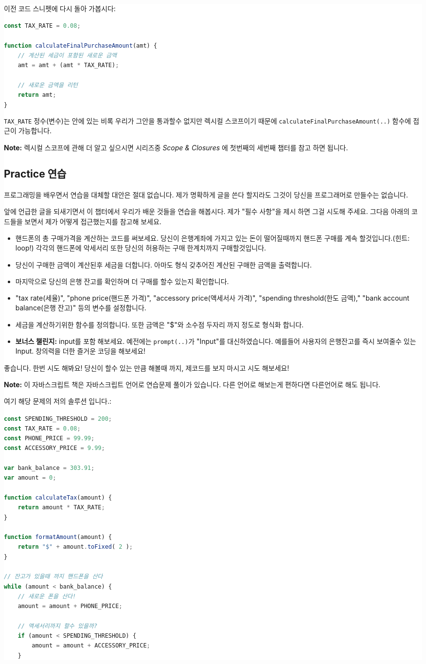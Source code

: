 이전 코드 스니펫에 다시 돌아 가봅시다: 

```js
const TAX_RATE = 0.08;

function calculateFinalPurchaseAmount(amt) {
	// 계산된 세금이 포함된 새로운 금액
	amt = amt + (amt * TAX_RATE);

	// 새로운 금액을 리턴
	return amt;
}
```
`TAX_RATE` 정수(변수)는 안에 있는 비록 우리가 그안을 통과할수 없지만 렉시컬 스코프이기 때문에 `calculateFinalPurchaseAmount(..)` 함수에 접근이 가능합니다.

**Note:** 렉시컬 스코프에 관해 더 알고 싶으시면 시리즈중 *Scope & Closures* 에 첫번째의 세번째 챕터를 참고 하면 됩니다.

## Practice 연습

프로그래밍을 배우면서 연습을 대체할 대안은 절대 없습니다. 제가 명확하게 글을 쓴다 할지라도 그것이 당신을 프로그래머로 만들수는 없습니다. 

앞에 언급한 글을 되새기면서 이 챕터에서 우리가 배운 것들을 연습을 해봅시다. 제가 "필수 사항"을 제시 하면 그걸 시도해 주세요. 그다음 아래의 코드들을 보면서 제가 어떻게 접근했는지를 참고해 보세요.

* 핸드폰의 총 구매가격을 계산하는 코드를 써보세요. 당신이 은행계좌에 가지고 있는 돈이 떨어질때까지 핸드폰 구매를 계속 할것입니다.(힌트: loop!) 각각의 핸드폰에 악세서리 또한 당신의 허용하는 구매 한계치까지 구매할것입니다.

* 당신이 구매한 금액이 계산된후 세금을 더합니다. 아마도 형식 갖추어진 계산된 구매한 금액을 출력합니다. 
* 마지막으로 당신의 은행 잔고를 확인하며 더 구매를 할수 있는지 확인합니다. 
* "tax rate(세율)", "phone price(핸드폰 가격)", "accessory price(액세서사 가격)", "spending threshold(한도 금액)," "bank account balance(은행 잔고)" 등의 변수를 설정합니다.
* 세금을 계산하기위한 함수를 정의합니다. 또한 금액은 "$"와 소수점 두자리 까지 정도로 형식화 합니다. 
* **보너스 챌린지:** input를 포함 해보세요. 예전에는 `prompt(..)`가 "Input"를 대신하였습니다. 예를들어 사용자의 은행잔고를 즉시 보여줄수 있는 Input. 창의력을 더한 즐거운 코딩을 해보세요!

좋습니다. 한번 시도 해봐요! 당신이 할수 있는 만큼 해볼때 까지, 제코드를 보지 마시고 시도 해보세요!

**Note:**  이 자바스크립트 책은 자바스크립트 언어로 연습문제 풀이가 있습니다. 다른 언어로 해보는게 편하다면 다른언어로 해도 됩니다.

여기 해당 문제의 저의 솔루션 입니다.: 

```js
const SPENDING_THRESHOLD = 200;
const TAX_RATE = 0.08;
const PHONE_PRICE = 99.99;
const ACCESSORY_PRICE = 9.99;

var bank_balance = 303.91;
var amount = 0;

function calculateTax(amount) {
	return amount * TAX_RATE;
}

function formatAmount(amount) {
	return "$" + amount.toFixed( 2 );
}

// 잔고가 있을때 까지 핸드폰을 산다
while (amount < bank_balance) {
	// 새로운 폰을 산다!
	amount = amount + PHONE_PRICE;

	// 액세서리까지 할수 있을까?
	if (amount < SPENDING_THRESHOLD) {
		amount = amount + ACCESSORY_PRICE;
	}
```